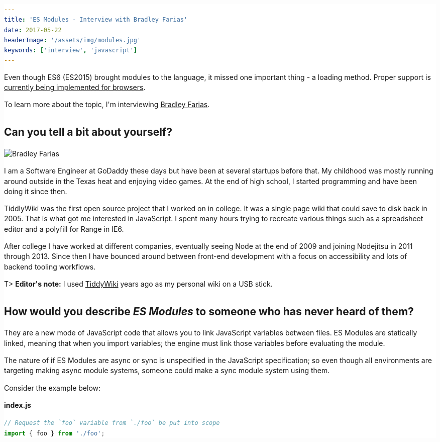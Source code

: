 ```yaml
---
title: 'ES Modules - Interview with Bradley Farias'
date: 2017-05-22
headerImage: '/assets/img/modules.jpg'
keywords: ['interview', 'javascript']
---
```


Even though ES6 (ES2015) brought modules to the language, it missed one important thing - a loading method. Proper support is [currently being implemented for browsers](https://jakearchibald.com/2017/es-modules-in-browsers/).

To learn more about the topic, I'm interviewing [Bradley Farias](https://twitter.com/bradleymeck).

## Can you tell a bit about yourself?

<p>
<span class="author">
  <img src="https://www.gravatar.com/avatar/0b22453288cedbe28d53e89e0e0b793d?s=200" alt="Bradley Farias" class="author" width="100" height="100" />
</span>

I am a Software Engineer at GoDaddy these days but have been at several startups before that. My childhood was mostly running around outside in the Texas heat and enjoying video games. At the end of high school, I started programming and have been doing it since then.
</p>

TiddlyWiki was the first open source project that I worked on in college. It was a single page wiki that could save to disk back in 2005. That is what got me interested in JavaScript. I spent many hours trying to recreate various things such as a spreadsheet editor and a polyfill for Range in IE6.

After college I have worked at different companies, eventually seeing Node at the end of 2009 and joining Nodejitsu in 2011 through 2013. Since then I have bounced around between front-end development with a focus on accessibility and lots of backend tooling workflows.

T> **Editor's note:** I used [TiddyWiki](http://tiddlywiki.com/) years ago as my personal wiki on a USB stick.

## How would you describe *ES Modules* to someone who has never heard of them?

They are a new mode of JavaScript code that allows you to link JavaScript variables between files. ES Modules are statically linked, meaning that when you import variables; the engine must link those variables before evaluating the module.

The nature of if ES Modules are async or sync is unspecified in the JavaScript specification; so even though all environments are targeting making async module systems, someone could make a sync module system using them.

Consider the example below:

**index.js**

```javascript
// Request the `foo` variable from `./foo` be put into scope
import { foo } from './foo';
```
